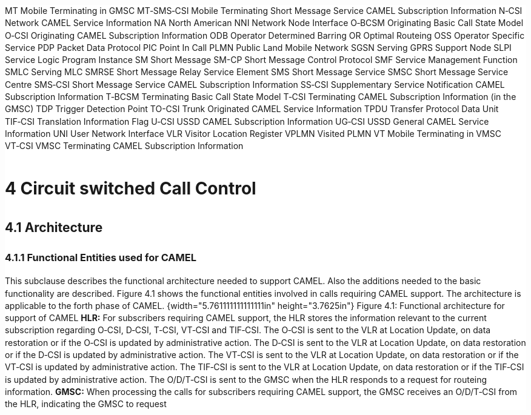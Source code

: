 MT Mobile Terminating in GMSC
MT‑SMS‑CSI Mobile Terminating Short Message Service CAMEL Subscription
Information
N‑CSI Network CAMEL Service Information
NA North American
NNI Network Node Interface
O‑BCSM Originating Basic Call State Model
O‑CSI Originating CAMEL Subscription Information
ODB Operator Determined Barring
OR Optimal Routeing
OSS Operator Specific Service
PDP Packet Data Protocol
PIC Point In Call
PLMN Public Land Mobile Network
SGSN Serving GPRS Support Node
SLPI Service Logic Program Instance
SM Short Message
SM-CP Short Message Control Protocol
SMF Service Management Function
SMLC Serving MLC
SMRSE Short Message Relay Service Element
SMS Short Message Service
SMSC Short Message Service Centre
SMS‑CSI Short Message Service CAMEL Subscription Information
SS‑CSI Supplementary Service Notification CAMEL Subscription Information
T‑BCSM Terminating Basic Call State Model
T‑CSI Terminating CAMEL Subscription Information (in the GMSC)
TDP Trigger Detection Point
TO-CSI Trunk Originated CAMEL Service Information
TPDU Transfer Protocol Data Unit
TIF‑CSI Translation Information Flag
U‑CSI USSD CAMEL Subscription Information
UG‑CSI USSD General CAMEL Service Information
UNI User Network Interface
VLR Visitor Location Register
VPLMN Visited PLMN
VT Mobile Terminating in VMSC
VT‑CSI VMSC Terminating CAMEL Subscription Information
# 4 Circuit switched Call Control
## 4.1 Architecture
### 4.1.1 Functional Entities used for CAMEL
This subclause describes the functional architecture needed to support CAMEL.
Also the additions needed to the basic functionality are described. Figure 4.1
shows the functional entities involved in calls requiring CAMEL support. The
architecture is applicable to the forth phase of CAMEL.
{width="5.761111111111111in" height="3.7625in"}
Figure 4.1: Functional architecture for support of CAMEL
**HLR:** For subscribers requiring CAMEL support, the HLR stores the
information relevant to the current subscription regarding O‑CSI, D‑CSI,
T‑CSI, VT‑CSI and TIF‑CSI. The O‑CSI is sent to the VLR at Location Update, on
data restoration or if the O‑CSI is updated by administrative action. The
D‑CSI is sent to the VLR at Location Update, on data restoration or if the
D‑CSI is updated by administrative action. The VT‑CSI is sent to the VLR at
Location Update, on data restoration or if the VT‑CSI is updated by
administrative action. The TIF‑CSI is sent to the VLR at Location Update, on
data restoration or if the TIF‑CSI is updated by administrative action. The
O/D/T‑CSI is sent to the GMSC when the HLR responds to a request for routeing
information.
**GMSC:** When processing the calls for subscribers requiring CAMEL support,
the GMSC receives an O/D/T‑CSI from the HLR, indicating the GMSC to request